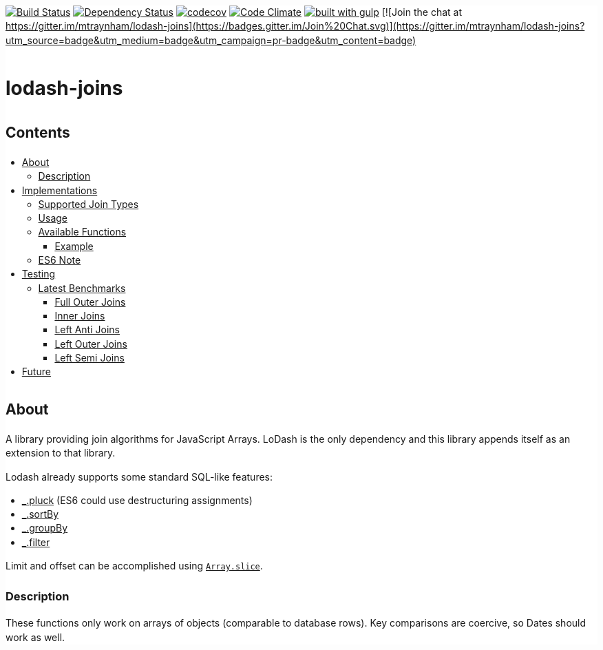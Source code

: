 [![Build Status](https://travis-ci.org/mtraynham/lodash-joins.svg?branch=master)](https://travis-ci.org/mtraynham/lodash-joins)
[![Dependency Status](https://gemnasium.com/mtraynham/lodash-joins.svg)](https://gemnasium.com/mtraynham/lodash-joins)
[![codecov](https://codecov.io/gh/mtraynham/lodash-joins/branch/master/graph/badge.svg)](https://codecov.io/gh/mtraynham/lodash-joins)
[![Code Climate](https://codeclimate.com/github/mtraynham/lodash-joins/badges/gpa.svg)](https://codeclimate.com/github/mtraynham/lodash-joins)
[![built with gulp](https://camo.githubusercontent.com/2a01d8fcbdfc09eb24d02c6655c897f0ab9ca69a/687474703a2f2f696d672e736869656c64732e696f2f62616467652f6275696c74253230776974682d67756c702e6a732d7265642e737667)](http://gulpjs.com)
[![Join the chat at https://gitter.im/mtraynham/lodash-joins](https://badges.gitter.im/Join%20Chat.svg)](https://gitter.im/mtraynham/lodash-joins?utm_source=badge&utm_medium=badge&utm_campaign=pr-badge&utm_content=badge)

# lodash-joins

## Contents

- [About](#about)
    - [Description](#description)
- [Implementations](#implementations)
    - [Supported Join Types](#supported-join-types)
    - [Usage](#usage)
    - [Available Functions](#available-functions)
        - [Example](#example)
    - [ES6 Note](#es6-note)
- [Testing](#testing)
    - [Latest Benchmarks](#latest-benchmarks)
        - [Full Outer Joins](#full-outer-joins)
        - [Inner Joins](#inner-joins)
        - [Left Anti Joins](#left-anti-joins)
        - [Left Outer Joins](#left-outer-joins)
        - [Left Semi Joins](#left-semi-joins)
- [Future](#future)

## About
A library providing join algorithms for JavaScript Arrays.  LoDash is the only dependency and this library appends itself as an extension to that library.

Lodash already supports some standard SQL-like features:

* [_.pluck](http://lodash.com/docs#pluck) (ES6 could use destructuring assignments)
* [_.sortBy](http://lodash.com/docs#sortBy)
* [_.groupBy](http://lodash.com/docs#groupBy)
* [_.filter](http://lodash.com/docs#filter)

Limit and offset can be accomplished using [```Array.slice```](https://developer.mozilla.org/en-US/docs/Web/JavaScript/Reference/Global_Objects/Array/slice).

### Description
These functions only work on arrays of objects (comparable to database rows).  Key comparisons are coercive, so Dates should work as well.
